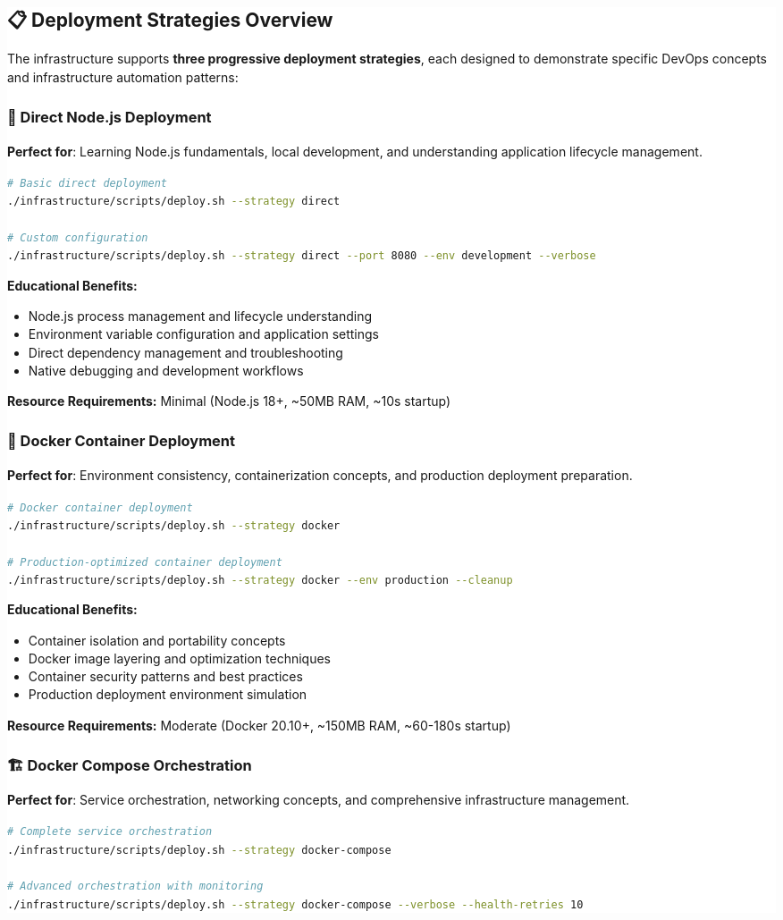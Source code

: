 ## 📋 Deployment Strategies Overview

The infrastructure supports **three progressive deployment strategies**, each designed to demonstrate specific DevOps concepts and infrastructure automation patterns:

### 🔧 Direct Node.js Deployment

**Perfect for**: Learning Node.js fundamentals, local development, and understanding application lifecycle management.

```bash
# Basic direct deployment
./infrastructure/scripts/deploy.sh --strategy direct

# Custom configuration
./infrastructure/scripts/deploy.sh --strategy direct --port 8080 --env development --verbose
```

**Educational Benefits:**
- Node.js process management and lifecycle understanding
- Environment variable configuration and application settings
- Direct dependency management and troubleshooting
- Native debugging and development workflows

**Resource Requirements:** Minimal (Node.js 18+, ~50MB RAM, ~10s startup)

### 🐳 Docker Container Deployment  

**Perfect for**: Environment consistency, containerization concepts, and production deployment preparation.

```bash
# Docker container deployment
./infrastructure/scripts/deploy.sh --strategy docker

# Production-optimized container deployment
./infrastructure/scripts/deploy.sh --strategy docker --env production --cleanup
```

**Educational Benefits:**
- Container isolation and portability concepts
- Docker image layering and optimization techniques
- Container security patterns and best practices
- Production deployment environment simulation

**Resource Requirements:** Moderate (Docker 20.10+, ~150MB RAM, ~60-180s startup)

### 🏗️ Docker Compose Orchestration

**Perfect for**: Service orchestration, networking concepts, and comprehensive infrastructure management.

```bash  
# Complete service orchestration
./infrastructure/scripts/deploy.sh --strategy docker-compose

# Advanced orchestration with monitoring
./infrastructure/scripts/deploy.sh --strategy docker-compose --verbose --health-retries 10
```
